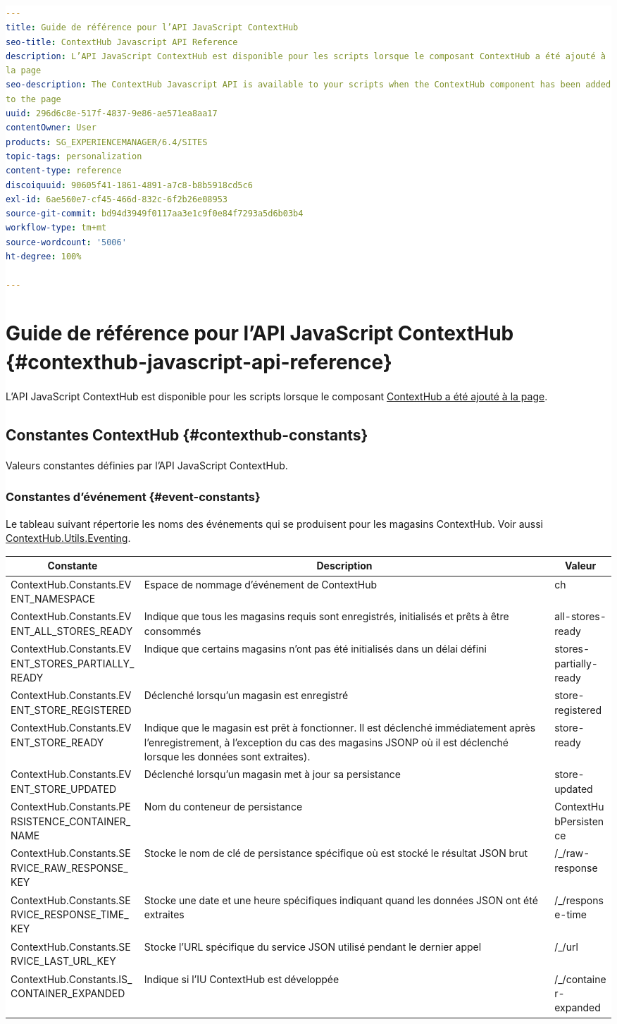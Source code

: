```yaml
---
title: Guide de référence pour l’API JavaScript ContextHub
seo-title: ContextHub Javascript API Reference
description: L’API JavaScript ContextHub est disponible pour les scripts lorsque le composant ContextHub a été ajouté à la page
seo-description: The ContextHub Javascript API is available to your scripts when the ContextHub component has been added to the page
uuid: 296d6c8e-517f-4837-9e86-ae571ea8aa17
contentOwner: User
products: SG_EXPERIENCEMANAGER/6.4/SITES
topic-tags: personalization
content-type: reference
discoiquuid: 90605f41-1861-4891-a7c8-b8b5918cd5c6
exl-id: 6ae560e7-cf45-466d-832c-6f2b26e08953
source-git-commit: bd94d3949f0117aa3e1c9f0e84f7293a5d6b03b4
workflow-type: tm+mt
source-wordcount: '5006'
ht-degree: 100%

---
```


# Guide de référence pour l’API JavaScript ContextHub {#contexthub-javascript-api-reference}

L’API JavaScript ContextHub est disponible pour les scripts lorsque le composant [ContextHub a été ajouté à la page](/help/sites-developing/ch-adding.md#adding-contexthub-to-a-page-component).

## Constantes ContextHub {#contexthub-constants}

Valeurs constantes définies par l’API JavaScript ContextHub.

### Constantes d’événement {#event-constants}

Le tableau suivant répertorie les noms des événements qui se produisent pour les magasins ContextHub. Voir aussi [ContextHub.Utils.Eventing](/help/sites-developing/contexthub-api.md#contexthub-utils-eventing).

| Constante | Description | Valeur |
|---|---|---|
| ContextHub.Constants.EVENT_NAMESPACE | Espace de nommage d’événement de ContextHub | ch |
| ContextHub.Constants.EVENT_ALL_STORES_READY | Indique que tous les magasins requis sont enregistrés, initialisés et prêts à être consommés | all-stores-ready |
| ContextHub.Constants.EVENT_STORES_PARTIALLY_READY | Indique que certains magasins n’ont pas été initialisés dans un délai défini | stores-partially-ready |
| ContextHub.Constants.EVENT_STORE_REGISTERED | Déclenché lorsqu’un magasin est enregistré | store-registered |
| ContextHub.Constants.EVENT_STORE_READY | Indique que le magasin est prêt à fonctionner. Il est déclenché immédiatement après l’enregistrement, à l’exception du cas des magasins JSONP où il est déclenché lorsque les données sont extraites). | store-ready |
| ContextHub.Constants.EVENT_STORE_UPDATED | Déclenché lorsqu’un magasin met à jour sa persistance | store-updated |
| ContextHub.Constants.PERSISTENCE_CONTAINER_NAME | Nom du conteneur de persistance | ContextHubPersistence |
| ContextHub.Constants.SERVICE_RAW_RESPONSE_KEY | Stocke le nom de clé de persistance spécifique où est stocké le résultat JSON brut | /_/raw-response |
| ContextHub.Constants.SERVICE_RESPONSE_TIME_KEY | Stocke une date et une heure spécifiques indiquant quand les données JSON ont été extraites | /_/response-time |
| ContextHub.Constants.SERVICE_LAST_URL_KEY | Stocke l’URL spécifique du service JSON utilisé pendant le dernier appel | /_/url |
| ContextHub.Constants.IS_CONTAINER_EXPANDED | Indique si l’IU ContextHub est développée | /_/container-expanded |
